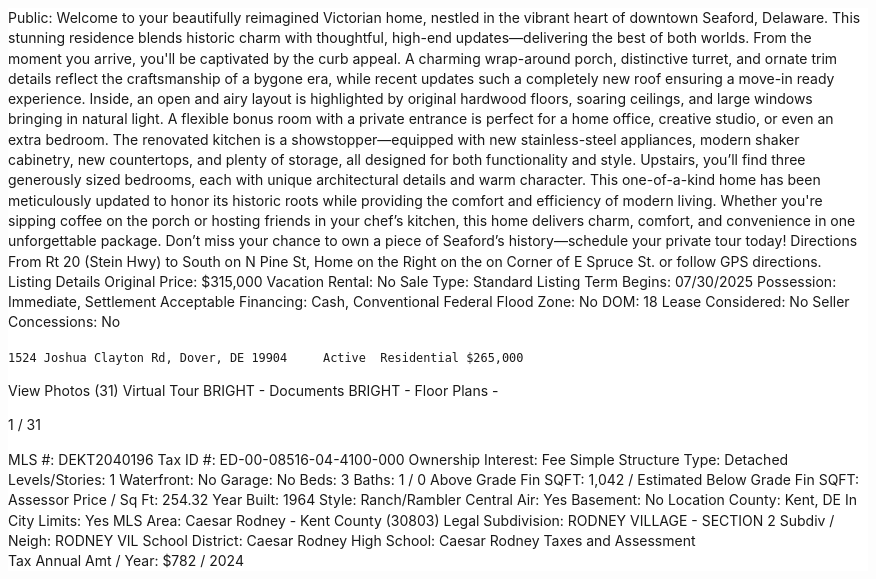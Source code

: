 Public:	Welcome to your beautifully reimagined Victorian home, nestled in the vibrant heart of downtown Seaford, Delaware. This stunning residence blends historic charm with thoughtful, high-end updates—delivering the best of both worlds. From the moment you arrive, you'll be captivated by the curb appeal. A charming wrap-around porch, distinctive turret, and ornate trim details reflect the craftsmanship of a bygone era, while recent updates such a completely new roof ensuring a move-in ready experience. Inside, an open and airy layout is highlighted by original hardwood floors, soaring ceilings, and large windows bringing in natural light. A flexible bonus room with a private entrance is perfect for a home office, creative studio, or even an extra bedroom. The renovated kitchen is a showstopper—equipped with new stainless-steel appliances, modern shaker cabinetry, new countertops, and plenty of storage, all designed for both functionality and style. Upstairs, you’ll find three generously sized bedrooms, each with unique architectural details and warm character. This one-of-a-kind home has been meticulously updated to honor its historic roots while providing the comfort and efficiency of modern living. Whether you're sipping coffee on the porch or hosting friends in your chef’s kitchen, this home delivers charm, comfort, and convenience in one unforgettable package. Don’t miss your chance to own a piece of Seaford’s history—schedule your private tour today!
Directions
From Rt 20 (Stein Hwy) to South on N Pine St, Home on the Right on the on Corner of E Spruce St. or follow GPS directions.
Listing Details
Original Price:	$315,000
Vacation Rental:	No
Sale Type:	Standard
Listing Term Begins:	07/30/2025
Possession:	Immediate, Settlement
Acceptable Financing:	Cash, Conventional
Federal Flood Zone:	No
DOM:	18
Lease Considered:	No
Seller Concessions:	No

						
 	1524 Joshua Clayton Rd, Dover, DE 19904		Active	Residential	$265,000	

View Photos
(31)		Virtual Tour				BRIGHT - Documents	BRIGHT - Floor Plans	-													
	
	
	


1 / 31
	
MLS #:	DEKT2040196
Tax ID #:	ED-00-08516-04-4100-000
Ownership Interest:	Fee Simple
Structure Type:	Detached
Levels/Stories:	1
Waterfront:	No
Garage:	No
Beds:	3
Baths:	1 / 0
Above Grade Fin SQFT:	1,042 / Estimated
Below Grade Fin SQFT:	Assessor
Price / Sq Ft:	254.32
Year Built:	1964
Style:	Ranch/Rambler
Central Air:	Yes
Basement:	No
Location
County:	Kent, DE
In City Limits:	Yes
MLS Area:	Caesar Rodney - Kent County (30803)
Legal Subdivision:	RODNEY VILLAGE - SECTION 2
Subdiv / Neigh:	RODNEY VIL
School District:	Caesar Rodney
High School:	Caesar Rodney
Taxes and Assessment		
Tax Annual Amt / Year:	$782 / 2024